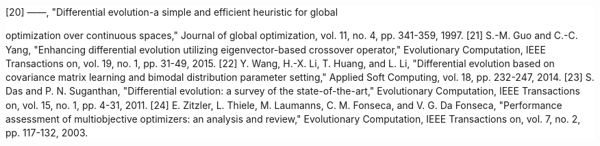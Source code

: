 [20] ——, "Differential evolution-a simple and efficient heuristic for global

optimization over continuous spaces," Journal of global optimization, vol. 11, no. 4, pp. 341-359, 1997.
[21] S.-M. Guo and C.-C. Yang, "Enhancing differential evolution utilizing eigenvector-based crossover operator," Evolutionary Computation, IEEE Transactions on, vol. 19, no. 1, pp. 31-49, 2015.
[22] Y. Wang, H.-X. Li, T. Huang, and L. Li, "Differential evolution based on covariance matrix learning and bimodal distribution parameter setting," Applied Soft Computing, vol. 18, pp. 232-247, 2014.
[23] S. Das and P. N. Suganthan, "Differential evolution: a survey of the state-of-the-art," Evolutionary Computation, IEEE Transactions on, vol. 15, no. 1, pp. 4-31, 2011.
[24] E. Zitzler, L. Thiele, M. Laumanns, C. M. Fonseca, and V. G. Da Fonseca, "Performance assessment of multiobjective optimizers: an analysis and review," Evolutionary Computation, IEEE Transactions on, vol. 7, no. 2, pp. 117-132, 2003.